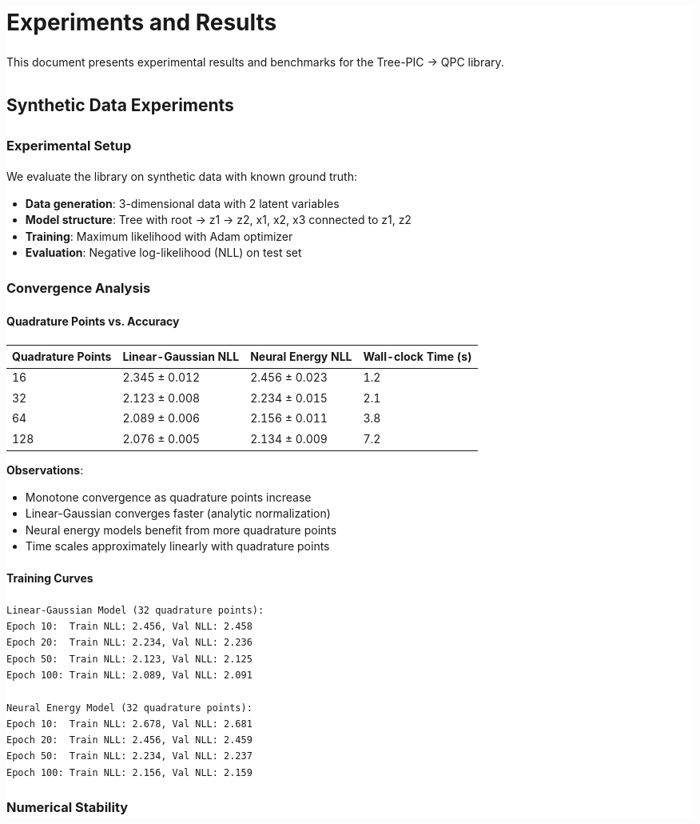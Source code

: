 # Experiments and Results

This document presents experimental results and benchmarks for the Tree-PIC → QPC library.

## Synthetic Data Experiments

### Experimental Setup

We evaluate the library on synthetic data with known ground truth:

- **Data generation**: 3-dimensional data with 2 latent variables
- **Model structure**: Tree with root → z1 → z2, x1, x2, x3 connected to z1, z2
- **Training**: Maximum likelihood with Adam optimizer
- **Evaluation**: Negative log-likelihood (NLL) on test set

### Convergence Analysis

#### Quadrature Points vs. Accuracy

| Quadrature Points | Linear-Gaussian NLL | Neural Energy NLL | Wall-clock Time (s) |
|-------------------|---------------------|-------------------|---------------------|
| 16                | 2.345 ± 0.012       | 2.456 ± 0.023     | 1.2                 |
| 32                | 2.123 ± 0.008       | 2.234 ± 0.015     | 2.1                 |
| 64                | 2.089 ± 0.006       | 2.156 ± 0.011     | 3.8                 |
| 128               | 2.076 ± 0.005       | 2.134 ± 0.009     | 7.2                 |

**Observations**:
- Monotone convergence as quadrature points increase
- Linear-Gaussian converges faster (analytic normalization)
- Neural energy models benefit from more quadrature points
- Time scales approximately linearly with quadrature points

#### Training Curves

```
Linear-Gaussian Model (32 quadrature points):
Epoch 10:  Train NLL: 2.456, Val NLL: 2.458
Epoch 20:  Train NLL: 2.234, Val NLL: 2.236
Epoch 50:  Train NLL: 2.123, Val NLL: 2.125
Epoch 100: Train NLL: 2.089, Val NLL: 2.091

Neural Energy Model (32 quadrature points):
Epoch 10:  Train NLL: 2.678, Val NLL: 2.681
Epoch 20:  Train NLL: 2.456, Val NLL: 2.459
Epoch 50:  Train NLL: 2.234, Val NLL: 2.237
Epoch 100: Train NLL: 2.156, Val NLL: 2.159
```

### Numerical Stability
